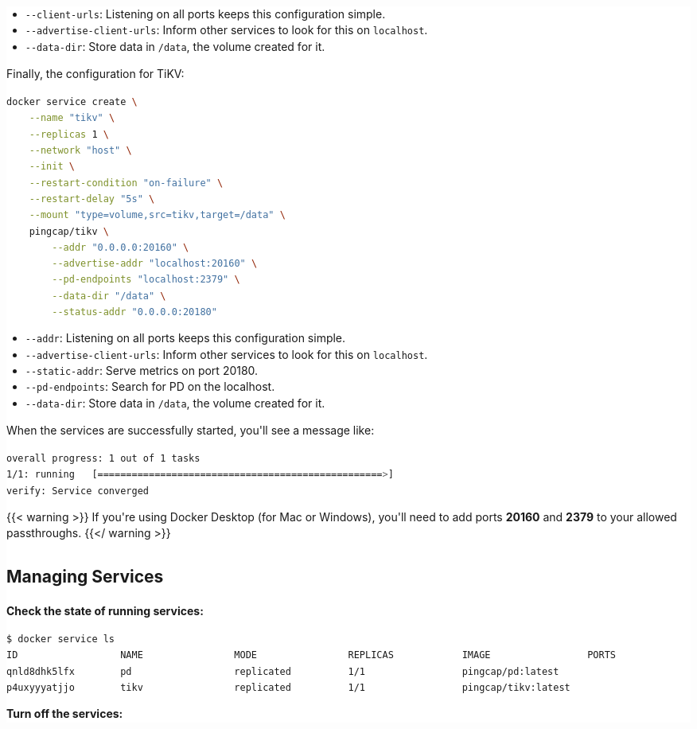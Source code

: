 * `--client-urls`: Listening on all ports keeps this configuration simple.
* `--advertise-client-urls`: Inform other services to look for this on `localhost`.
* `--data-dir`: Store data in `/data`, the volume created for it.

Finally, the configuration for TiKV:

```bash
docker service create \
    --name "tikv" \
    --replicas 1 \
    --network "host" \
    --init \
    --restart-condition "on-failure" \
    --restart-delay "5s" \
    --mount "type=volume,src=tikv,target=/data" \
    pingcap/tikv \
        --addr "0.0.0.0:20160" \
        --advertise-addr "localhost:20160" \
        --pd-endpoints "localhost:2379" \
        --data-dir "/data" \
        --status-addr "0.0.0.0:20180"
```

* `--addr`: Listening on all ports keeps this configuration simple.
* `--advertise-client-urls`: Inform other services to look for this on `localhost`.
* `--static-addr`: Serve metrics on port 20180.
* `--pd-endpoints`: Search for PD on the localhost.
* `--data-dir`: Store data in `/data`, the volume created for it.

When the services are successfully started, you'll see a message like:

```bash
overall progress: 1 out of 1 tasks
1/1: running   [==================================================>]
verify: Service converged
```

{{< warning >}}
If you're using Docker Desktop (for Mac or Windows), you'll need to add ports **20160** and **2379** to your allowed passthroughs.
{{</ warning >}}

## Managing Services

**Check the state of running services:**

```bash
$ docker service ls
ID                  NAME                MODE                REPLICAS            IMAGE                 PORTS
qnld8dhk5lfx        pd                  replicated          1/1                 pingcap/pd:latest
p4uxyyyatjjo        tikv                replicated          1/1                 pingcap/tikv:latest
```

**Turn off the services:**
